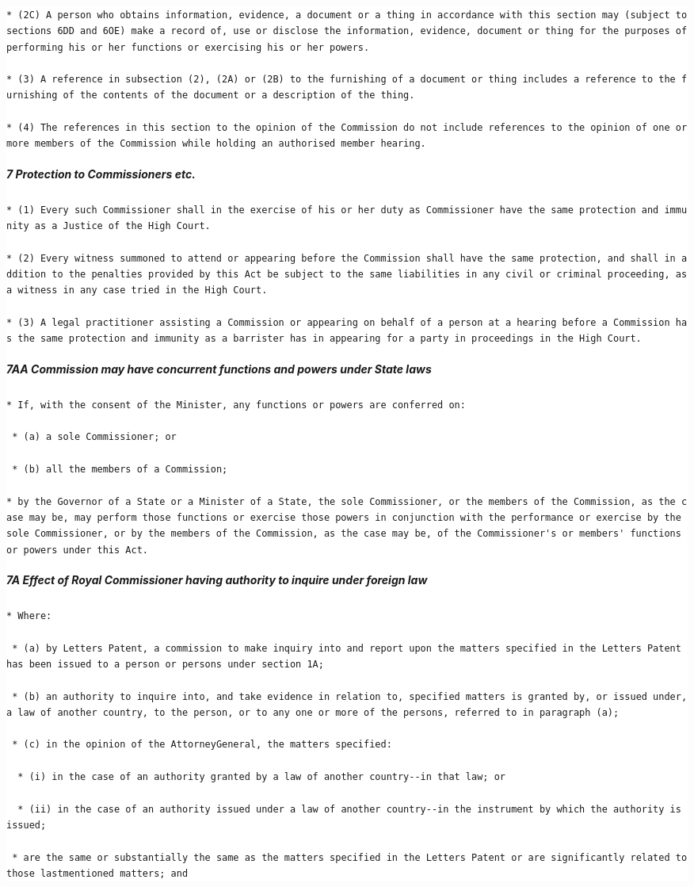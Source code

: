     * (2C) A person who obtains information, evidence, a document or a thing in accordance with this section may (subject to sections 6DD and 6OE) make a record of, use or disclose the information, evidence, document or thing for the purposes of performing his or her functions or exercising his or her powers.

    * (3) A reference in subsection (2), (2A) or (2B) to the furnishing of a document or thing includes a reference to the furnishing of the contents of the document or a description of the thing.

    * (4) The references in this section to the opinion of the Commission do not include references to the opinion of one or more members of the Commission while holding an authorised member hearing.

##### 7  Protection to Commissioners etc.

    * (1) Every such Commissioner shall in the exercise of his or her duty as Commissioner have the same protection and immunity as a Justice of the High Court.

    * (2) Every witness summoned to attend or appearing before the Commission shall have the same protection, and shall in addition to the penalties provided by this Act be subject to the same liabilities in any civil or criminal proceeding, as a witness in any case tried in the High Court.

    * (3) A legal practitioner assisting a Commission or appearing on behalf of a person at a hearing before a Commission has the same protection and immunity as a barrister has in appearing for a party in proceedings in the High Court.

##### 7AA  Commission may have concurrent functions and powers under State laws

    * If, with the consent of the Minister, any functions or powers are conferred on:

     * (a) a sole Commissioner; or

     * (b) all the members of a Commission;

    * by the Governor of a State or a Minister of a State, the sole Commissioner, or the members of the Commission, as the case may be, may perform those functions or exercise those powers in conjunction with the performance or exercise by the sole Commissioner, or by the members of the Commission, as the case may be, of the Commissioner's or members' functions or powers under this Act.

##### 7A  Effect of Royal Commissioner having authority to inquire under foreign law

    * Where: 

     * (a) by Letters Patent, a commission to make inquiry into and report upon the matters specified in the Letters Patent has been issued to a person or persons under section 1A;

     * (b) an authority to inquire into, and take evidence in relation to, specified matters is granted by, or issued under, a law of another country, to the person, or to any one or more of the persons, referred to in paragraph (a);

     * (c) in the opinion of the AttorneyGeneral, the matters specified:

      * (i) in the case of an authority granted by a law of another country--in that law; or

      * (ii) in the case of an authority issued under a law of another country--in the instrument by which the authority is issued;

     * are the same or substantially the same as the matters specified in the Letters Patent or are significantly related to those lastmentioned matters; and
